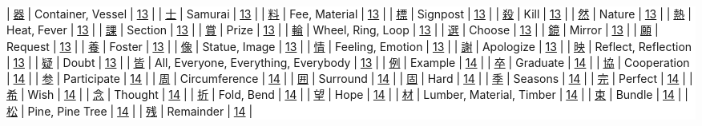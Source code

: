 | [器](kanjis/器.md) | Container, Vessel | [13](levels/wk_level13.md) |
| [士](kanjis/士.md) | Samurai | [13](levels/wk_level13.md) |
| [料](kanjis/料.md) | Fee, Material | [13](levels/wk_level13.md) |
| [標](kanjis/標.md) | Signpost | [13](levels/wk_level13.md) |
| [殺](kanjis/殺.md) | Kill | [13](levels/wk_level13.md) |
| [然](kanjis/然.md) | Nature | [13](levels/wk_level13.md) |
| [熱](kanjis/熱.md) | Heat, Fever | [13](levels/wk_level13.md) |
| [課](kanjis/課.md) | Section | [13](levels/wk_level13.md) |
| [賞](kanjis/賞.md) | Prize | [13](levels/wk_level13.md) |
| [輪](kanjis/輪.md) | Wheel, Ring, Loop | [13](levels/wk_level13.md) |
| [選](kanjis/選.md) | Choose | [13](levels/wk_level13.md) |
| [鏡](kanjis/鏡.md) | Mirror | [13](levels/wk_level13.md) |
| [願](kanjis/願.md) | Request | [13](levels/wk_level13.md) |
| [養](kanjis/養.md) | Foster | [13](levels/wk_level13.md) |
| [像](kanjis/像.md) | Statue, Image | [13](levels/wk_level13.md) |
| [情](kanjis/情.md) | Feeling, Emotion | [13](levels/wk_level13.md) |
| [謝](kanjis/謝.md) | Apologize | [13](levels/wk_level13.md) |
| [映](kanjis/映.md) | Reflect, Reflection | [13](levels/wk_level13.md) |
| [疑](kanjis/疑.md) | Doubt | [13](levels/wk_level13.md) |
| [皆](kanjis/皆.md) | All, Everyone, Everything, Everybody | [13](levels/wk_level13.md) |
| [例](kanjis/例.md) | Example | [14](levels/wk_level14.md) |
| [卒](kanjis/卒.md) | Graduate | [14](levels/wk_level14.md) |
| [協](kanjis/協.md) | Cooperation | [14](levels/wk_level14.md) |
| [参](kanjis/参.md) | Participate | [14](levels/wk_level14.md) |
| [周](kanjis/周.md) | Circumference | [14](levels/wk_level14.md) |
| [囲](kanjis/囲.md) | Surround | [14](levels/wk_level14.md) |
| [固](kanjis/固.md) | Hard | [14](levels/wk_level14.md) |
| [季](kanjis/季.md) | Seasons | [14](levels/wk_level14.md) |
| [完](kanjis/完.md) | Perfect | [14](levels/wk_level14.md) |
| [希](kanjis/希.md) | Wish | [14](levels/wk_level14.md) |
| [念](kanjis/念.md) | Thought | [14](levels/wk_level14.md) |
| [折](kanjis/折.md) | Fold, Bend | [14](levels/wk_level14.md) |
| [望](kanjis/望.md) | Hope | [14](levels/wk_level14.md) |
| [材](kanjis/材.md) | Lumber, Material, Timber | [14](levels/wk_level14.md) |
| [束](kanjis/束.md) | Bundle | [14](levels/wk_level14.md) |
| [松](kanjis/松.md) | Pine, Pine Tree | [14](levels/wk_level14.md) |
| [残](kanjis/残.md) | Remainder | [14](levels/wk_level14.md) |